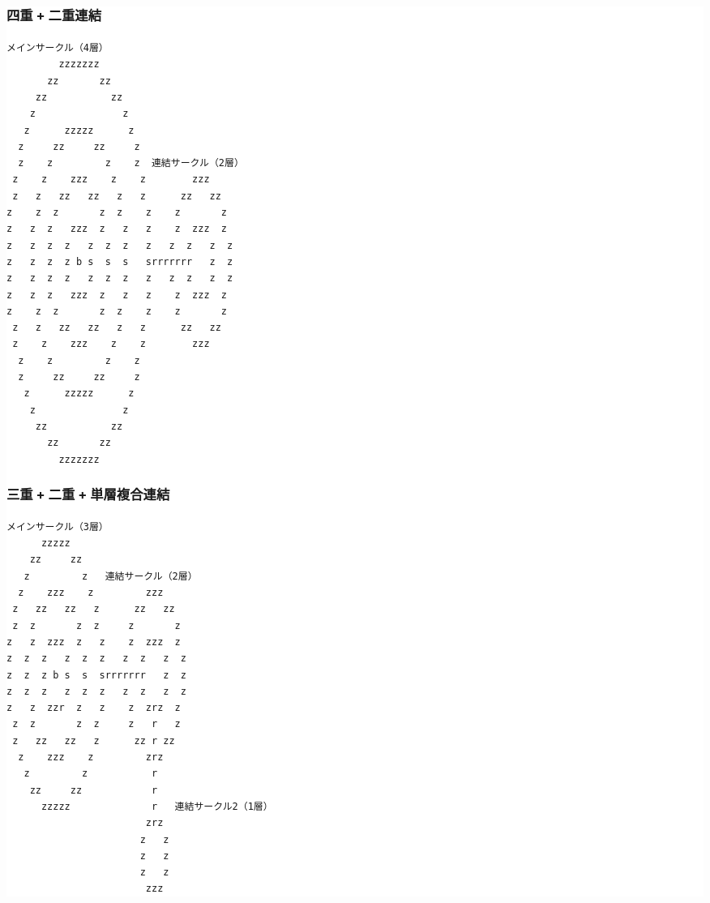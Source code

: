 
### 四重 + 二重連結

```
メインサークル（4層）
         zzzzzzz         
       zz       zz       
     zz           zz     
    z               z    
   z      zzzzz      z   
  z     zz     zz     z  
  z    z         z    z  連結サークル（2層）
 z    z    zzz    z    z        zzz
 z   z   zz   zz   z   z      zz   zz
z    z  z       z  z    z    z       z
z   z  z   zzz  z   z   z    z  zzz  z
z   z  z  z   z  z  z   z   z  z   z  z
z   z  z  z b s  s  s   srrrrrrr   z  z
z   z  z  z   z  z  z   z   z  z   z  z
z   z  z   zzz  z   z   z    z  zzz  z
z    z  z       z  z    z    z       z
 z   z   zz   zz   z   z      zz   zz
 z    z    zzz    z    z        zzz
  z    z         z    z  
  z     zz     zz     z  
   z      zzzzz      z   
    z               z    
     zz           zz     
       zz       zz       
         zzzzzzz  
```
### **三重 + 二重 + 単層複合連結**
```
メインサークル（3層）
      zzzzz      
    zz     zz    
   z         z   連結サークル（2層）
  z    zzz    z         zzz
 z   zz   zz   z      zz   zz
 z  z       z  z     z       z
z   z  zzz  z   z    z  zzz  z
z  z  z   z  z  z   z  z   z  z
z  z  z b s  s  srrrrrrr   z  z
z  z  z   z  z  z   z  z   z  z
z   z  zzr  z   z    z  zrz  z
 z  z       z  z     z   r   z
 z   zz   zz   z      zz r zz
  z    zzz    z         zrz
   z         z           r
    zz     zz            r
      zzzzz              r   連結サークル2（1層）
                        zrz
                       z   z
                       z   z
                       z   z
                        zzz
```
